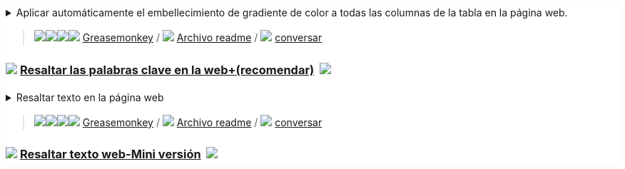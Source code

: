 <details><summary>Aplicar automáticamente el embellecimiento de gradiente de color a todas las columnas de la tabla en la página web.</summary></details>

<blockquote>
    <a href="https://greasyfork.org/scripts/507036">
        <img height=13 src="https://amazongpt.kudoai.com/assets/images/icons/platforms/tampermonkey/icon28.png"><img height=13.5 src="https://amazongpt.kudoai.com/assets/images/icons/platforms/violentmonkey/icon25.png"><img height=13 src="https://assets.aiwebextensions.com/images/icons/platforms/scriptcat/icon16.png"><img height=13 src="https://assets.aiwebextensions.com/images/icons/platforms/orangemonkey/icon16.png"></a>
    <a href="https://greasyfork.org/scripts/507036">
        Greasemonkey</a> /
    <a href="https://github.com/ChinaGodMan/UserScripts/tree/main/colorful-table/#readme">
        <picture><source type="image/svg+xml" media="(prefers-color-scheme: dark)" srcset="https://assets.aiwebextensions.com/images/icons/paper-sheet/white.svg"><img height=13 src="https://assets.aiwebextensions.com/images/icons/paper-sheet/black.svg"></picture></a>
    <a href="https://github.com/ChinaGodMan/UserScripts/tree/main/colorful-table/#readme">
        Archivo readme</a> /
    <a href="https://github.com/ChinaGodMan/UserScripts/discussions">
        <picture><source type="image/svg+xml" media="(prefers-color-scheme: dark)" srcset="https://assets.aiwebextensions.com/images/icons/speech-bubble-square/white.svg"><img height=12 src="https://assets.aiwebextensions.com/images/icons/speech-bubble-square/black.svg"></picture></a>
    <a href="https://github.com/ChinaGodMan/UserScripts/discussions">conversar</a>
</blockquote>
        <h3>
    <a href="https://github.com/ChinaGodMan/UserScripts/tree/main/highlight-keywords">
        <picture><source type="image/png" media="(prefers-color-scheme: dark)" srcset="https://raw.githubusercontent.com/ChinaGodMan/UserScriptsHistory/main/scriptsIcon/highlight-keywords.png"><img width=18 src="https://raw.githubusercontent.com/ChinaGodMan/UserScriptsHistory/main/scriptsIcon/highlight-keywords.png" width=18></a>
    <a href="https://github.com/ChinaGodMan/UserScripts/tree/main/highlight-keywords">Resaltar las palabras clave en la web+(recomendar)</a>&nbsp;
    <a href="https://github.com/ChinaGodMan/UserScripts/tree/main/highlight-keywords">
        <img height=24 src="https://img.shields.io/greasyfork/dt/498906?logo=greasyfork&logoColor=white&labelColor=%23670000&color=%23670000&style=for-the-badge&label=%E7%94%A8%E6%88%B7%E6%95%B0%E9%87%8F"></a>
</h3>

<details><summary>Resaltar texto en la página web</summary></details>

<blockquote>
    <a href="https://greasyfork.org/scripts/498906">
        <img height=13 src="https://amazongpt.kudoai.com/assets/images/icons/platforms/tampermonkey/icon28.png"><img height=13.5 src="https://amazongpt.kudoai.com/assets/images/icons/platforms/violentmonkey/icon25.png"><img height=13 src="https://assets.aiwebextensions.com/images/icons/platforms/scriptcat/icon16.png"><img height=13 src="https://assets.aiwebextensions.com/images/icons/platforms/orangemonkey/icon16.png"></a>
    <a href="https://greasyfork.org/scripts/498906">
        Greasemonkey</a> /
    <a href="https://github.com/ChinaGodMan/UserScripts/tree/main/highlight-keywords/#readme">
        <picture><source type="image/svg+xml" media="(prefers-color-scheme: dark)" srcset="https://assets.aiwebextensions.com/images/icons/paper-sheet/white.svg"><img height=13 src="https://assets.aiwebextensions.com/images/icons/paper-sheet/black.svg"></picture></a>
    <a href="https://github.com/ChinaGodMan/UserScripts/tree/main/highlight-keywords/#readme">
        Archivo readme</a> /
    <a href="https://github.com/ChinaGodMan/UserScripts/discussions">
        <picture><source type="image/svg+xml" media="(prefers-color-scheme: dark)" srcset="https://assets.aiwebextensions.com/images/icons/speech-bubble-square/white.svg"><img height=12 src="https://assets.aiwebextensions.com/images/icons/speech-bubble-square/black.svg"></picture></a>
    <a href="https://github.com/ChinaGodMan/UserScripts/discussions">conversar</a>
</blockquote>
        <h3>
    <a href="https://github.com/ChinaGodMan/UserScripts/tree/main/highlight-keywords-mini">
        <picture><source type="image/png" media="(prefers-color-scheme: dark)" srcset="https://raw.githubusercontent.com/ChinaGodMan/UserScriptsHistory/main/scriptsIcon/highlight-keywords-mini.png"><img width=18 src="https://raw.githubusercontent.com/ChinaGodMan/UserScriptsHistory/main/scriptsIcon/highlight-keywords-mini.png" width=18></a>
    <a href="https://github.com/ChinaGodMan/UserScripts/tree/main/highlight-keywords-mini">Resaltar texto web-Mini versión</a>&nbsp;
    <a href="https://github.com/ChinaGodMan/UserScripts/tree/main/highlight-keywords-mini">
        <img height=24 src="https://img.shields.io/greasyfork/dt/498905?logo=greasyfork&logoColor=white&labelColor=%23670000&color=%23670000&style=for-the-badge&label=%E7%94%A8%E6%88%B7%E6%95%B0%E9%87%8F"></a>
</h3>

